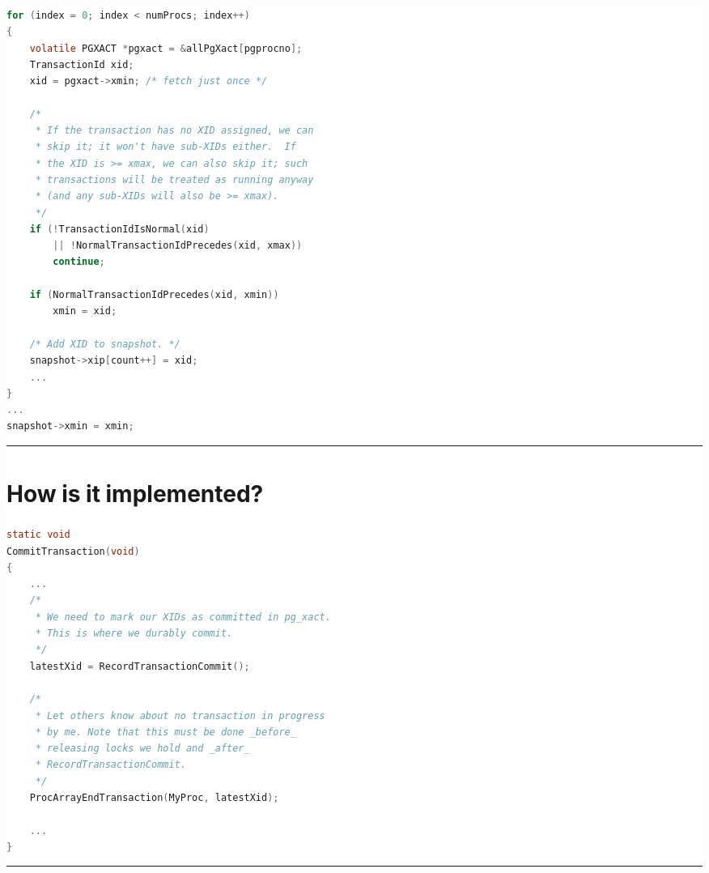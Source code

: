 

```c
for (index = 0; index < numProcs; index++)
{
    volatile PGXACT *pgxact = &allPgXact[pgprocno];
    TransactionId xid;
    xid = pgxact->xmin; /* fetch just once */

    /*
     * If the transaction has no XID assigned, we can
     * skip it; it won't have sub-XIDs either.  If 
     * the XID is >= xmax, we can also skip it; such
     * transactions will be treated as running anyway
     * (and any sub-XIDs will also be >= xmax).
     */
    if (!TransactionIdIsNormal(xid)
        || !NormalTransactionIdPrecedes(xid, xmax))
        continue;

    if (NormalTransactionIdPrecedes(xid, xmin))
        xmin = xid;

    /* Add XID to snapshot. */
    snapshot->xip[count++] = xid;
    ...
}
...
snapshot->xmin = xmin;
```

---
# How is it implemented?




```c
static void
CommitTransaction(void)
{
    ...
    /*
     * We need to mark our XIDs as committed in pg_xact.
     * This is where we durably commit.
     */
    latestXid = RecordTransactionCommit();

    /*
     * Let others know about no transaction in progress
     * by me. Note that this must be done _before_
     * releasing locks we hold and _after_ 
     * RecordTransactionCommit.
     */
    ProcArrayEndTransaction(MyProc, latestXid);

    ...
}
```

---